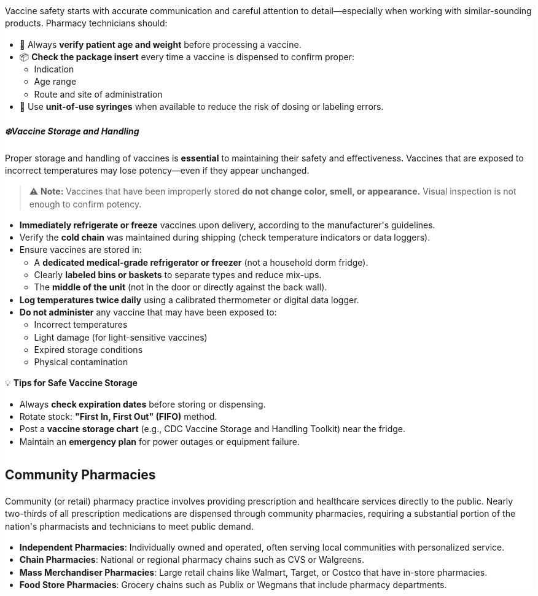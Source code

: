 Vaccine safety starts with accurate communication and careful attention to detail—especially when working with similar-sounding products. Pharmacy technicians should:

- 📅 Always **verify patient age and weight** before processing a vaccine.
- 📦 **Check the package insert** every time a vaccine is dispensed to confirm proper:
  - Indication
  - Age range
  - Route and site of administration
- 💉 Use **unit-of-use syringes** when available to reduce the risk of dosing or labeling errors.

##### ❄️Vaccine Storage and Handling

Proper storage and handling of vaccines is **essential** to maintaining their safety and effectiveness. Vaccines that are exposed to incorrect temperatures may lose potency—even if they appear unchanged.

> ⚠️ **Note:** Vaccines that have been improperly stored **do not change color, smell, or appearance.** Visual inspection is not enough to confirm potency.

- **Immediately refrigerate or freeze** vaccines upon delivery, according to the manufacturer's guidelines.
- Verify the **cold chain** was maintained during shipping (check temperature indicators or data loggers).
- Ensure vaccines are stored in:
  - A **dedicated medical-grade refrigerator or freezer** (not a household dorm fridge).
  - Clearly **labeled bins or baskets** to separate types and reduce mix-ups.
  - The **middle of the unit** (not in the door or directly against the back wall).
- **Log temperatures twice daily** using a calibrated thermometer or digital data logger.
- **Do not administer** any vaccine that may have been exposed to:
  - Incorrect temperatures
  - Light damage (for light-sensitive vaccines)
  - Expired storage conditions
  - Physical contamination

💡 **Tips for Safe Vaccine Storage**

- Always **check expiration dates** before storing or dispensing.
- Rotate stock: **"First In, First Out" (FIFO)** method.
- Post a **vaccine storage chart** (e.g., CDC Vaccine Storage and Handling Toolkit) near the fridge.
- Maintain an **emergency plan** for power outages or equipment failure.

## Community Pharmacies

Community (or retail) pharmacy practice involves providing prescription and healthcare services directly to the public. Nearly two-thirds of all prescription medications are dispensed through community pharmacies, requiring a substantial portion of the nation's pharmacists and technicians to meet public demand.

- **Independent Pharmacies**: Individually owned and operated, often serving local communities with personalized service.
- **Chain Pharmacies**: National or regional pharmacy chains such as CVS or Walgreens.
- **Mass Merchandiser Pharmacies**: Large retail chains like Walmart, Target, or Costco that have in-store pharmacies.
- **Food Store Pharmacies**: Grocery chains such as Publix or Wegmans that include pharmacy departments.
